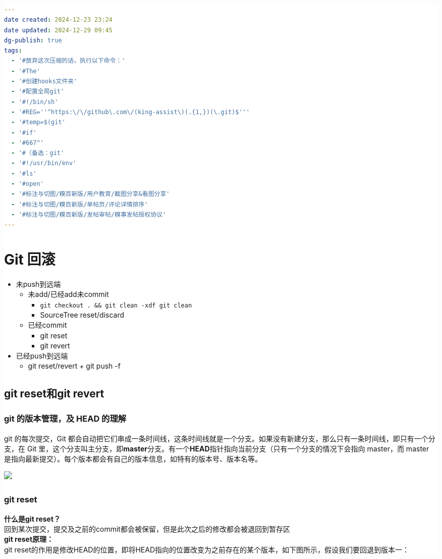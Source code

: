 ```yaml
---
date created: 2024-12-23 23:24
date updated: 2024-12-29 09:45
dg-publish: true
tags:
  - '#放弃这次压缩的话，执行以下命令：'
  - '#The'
  - '#创建hooks文件夹'
  - '#配置全局git'
  - '#!/bin/sh'
  - '#REG=''^https:\/\/github\.com\/(king-assist\)(.{1,})(\.git)$'''
  - '#temp=$(git'
  - '#if'
  - '#667"'
  - '#（备选：git'
  - '#!/usr/bin/env'
  - '#ls'
  - '#open'
  - '#标注与切图/糗百新版/用户教育/截图分享&看图分享'
  - '#标注与切图/糗百新版/单帖页/评论详情排序'
  - '#标注与切图/糗百新版/发帖审帖/糗事发帖授权协议'
---
```


# Git 回滚

- 未push到远端
  - 未add/已经add未commit
    - `git checkout . && git clean -xdf git clean`
    - SourceTree reset/discard
  - 已经commit
    - git reset
    - git revert
- 已经push到远端
  - git reset/revert + git push -f

## git reset和git revert

### git 的版本管理，及 HEAD 的理解

git 的每次提交，Git 都会自动把它们串成一条时间线，这条时间线就是一个分支。如果没有新建分支，那么只有一条时间线，即只有一个分支，在 Git 里，这个分支叫主分支，即**master**分支。有一个**HEAD**指针指向当前分支（只有一个分支的情况下会指向 master，而 master 是指向最新提交）。每个版本都会有自己的版本信息，如特有的版本号、版本名等。

![](https://raw.githubusercontent.com/hacket/ObsidianOSS/master/obsidian/202412290104867.png)

### git reset

**什么是git reset？**<br>回到某次提交，提交及之前的commit都会被保留，但是此次之后的修改都会被退回到暂存区<br>**git reset原理：**<br>git reset的作用是修改HEAD的位置，即将HEAD指向的位置改变为之前存在的某个版本，如下图所示，假设我们要回退到版本一：
